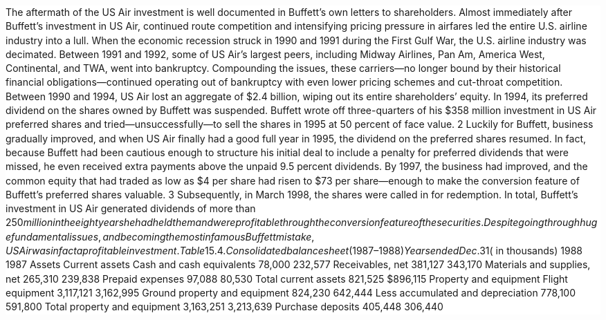 The aftermath of the US Air investment is well documented in Buffett’s own letters to shareholders. Almost immediately after Buffett’s investment in US Air, continued route competition and intensifying pricing pressure in airfares led the entire U.S. airline industry into a lull. When the economic recession struck in 1990 and 1991 during the First Gulf War, the U.S. airline industry was decimated. Between 1991 and 1992, some of US Air’s largest peers, including Midway Airlines, Pan Am, America West, Continental, and TWA, went into bankruptcy. Compounding the issues, these carriers—no longer bound by their historical financial obligations—continued operating out of bankruptcy with even lower pricing schemes and cut-throat competition. Between 1990 and 1994, US Air lost an aggregate of $2.4 billion, wiping out its entire shareholders’ equity. In 1994, its preferred dividend on the shares owned by Buffett was suspended. Buffett wrote off three-quarters of his $358 million investment in US Air preferred shares and tried—unsuccessfully—to sell the shares in 1995 at 50 percent of face value.
2
Luckily for Buffett, business gradually improved, and when US Air finally had a good full year in 1995, the dividend on the preferred shares resumed. In fact, because Buffett had been cautious enough to structure his initial deal to include a penalty for preferred dividends that were missed, he even received extra payments above the unpaid 9.5 percent dividends. By 1997, the business had improved, and the common equity that had traded as low as $4 per share had risen to $73 per share—enough to make the conversion feature of Buffett’s preferred shares valuable.
3
Subsequently, in March 1998, the shares were called in for redemption. In total, Buffett’s investment in US Air generated dividends of more than $250 million in the eight years he had held them and were profitable through the conversion feature of the securities. Despite going through huge fundamental issues, and becoming the most infamous Buffett mistake, US Air was in fact a profitable investment.
Table 15.4.
Consolidated balance sheet (1987–1988)
Years ended Dec. 31
($ in thousands)
1988
1987
Assets
Current assets
Cash and cash equivalents
78,000
232,577
Receivables, net
381,127
343,170
Materials and supplies, net
265,310
239,838
Prepaid expenses
97,088
80,530
Total current assets
821,525
$896,115
Property and equipment
Flight equipment
3,117,121
3,162,995
Ground property and equipment
824,230
642,444
Less accumulated and depreciation
778,100
591,800
Total property and equipment
3,163,251
3,213,639
Purchase deposits
405,448
306,440